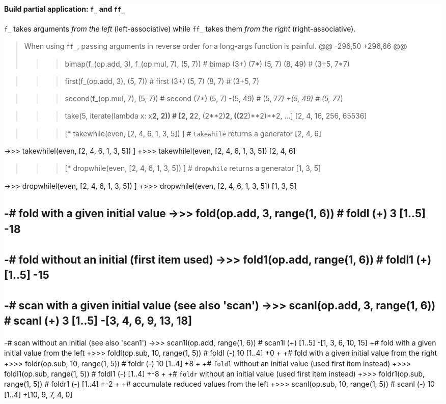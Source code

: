  #### Build partial application: `f_` and `ff_`
 `f_` takes arguments _from the left_ (left-associative) while `ff_` takes them _from the right_ (right-associative).
 
 > When using `ff_`, passing arguments in reverse order for a long-args function is painful.
@@ -296,50 +296,66 @@
 >>> bimap(f_(op.add, 3), f_(op.mul, 7), (5, 7))    # bimap (3+) (7*) (5, 7)
 (8, 49)                                            # (3+5, 7*7)
 
 >>> first(f_(op.add, 3), (5, 7))                   # first (3+) (5, 7)
 (8, 7)                                             # (3+5, 7)
 
 >>> second(f_(op.mul, 7), (5, 7))                  # second (7*) (5, 7)
-(5, 49)                                             # (5, 7*7)
+(5, 49)                                            # (5, 7*7)
 
 >>> take(5, iterate(lambda x: x**2, 2))            # [2, 2**2, (2**2)**2, ((2**2)**2)**2, ...]
 [2, 4, 16, 256, 65536]
 
 >>> [* takewhile(even, [2, 4, 6, 1, 3, 5]) ]       # `takewhile` returns a generator
 [2, 4, 6]
 
->>> takewhilel(even, [2, 4, 6, 1, 3, 5]) ]
+>>> takewhilel(even, [2, 4, 6, 1, 3, 5])
 [2, 4, 6]
 
 >>> [* dropwhile(even, [2, 4, 6, 1, 3, 5]) ]       # `dropwhile` returns a generator
 [1, 3, 5]
 
->>> dropwhilel(even, [2, 4, 6, 1, 3, 5]) ]
+>>> dropwhilel(even, [2, 4, 6, 1, 3, 5])
 [1, 3, 5]
 
-# fold with a given initial value
->>> fold(op.add, 3, range(1, 6))                   # foldl (+) 3 [1..5]
-18
-
-# fold without an initial (first item used)
->>> fold1(op.add, range(1, 6))                     # foldl1 (+) [1..5]
-15
-
-# scan with a given initial value (see also 'scan')
->>> scanl(op.add, 3, range(1, 6))                  # scanl (+) 3 [1..5]
-[3, 4, 6, 9, 13, 18]
-
-# scan without an initial (see also 'scan1')
->>> scan1l(op.add, range(1, 6))                    # scan1l (+) [1..5]
-[1, 3, 6, 10, 15]
+# fold with a given initial value from the left
+>>> foldl(op.sub, 10, range(1, 5))                 # foldl (-) 10 [1..4]
+0
+
+# fold with a given initial value from the right
+>>> foldr(op.sub, 10, range(1, 5))                 # foldr (-) 10 [1..4]
+8
+
+# `foldl` without an initial value (used first item instead)
+>>> foldl1(op.sub, range(1, 5))                    # foldl1 (-) [1..4]
+-8
+
+# `foldr` without an initial value (used first item instead)
+>>> foldr1(op.sub, range(1, 5))                    # foldr1 (-) [1..4]
+-2
+
+# accumulate reduced values from the left
+>>> scanl(op.sub, 10, range(1, 5))                 # scanl (-) 10 [1..4]
+[10, 9, 7, 4, 0]